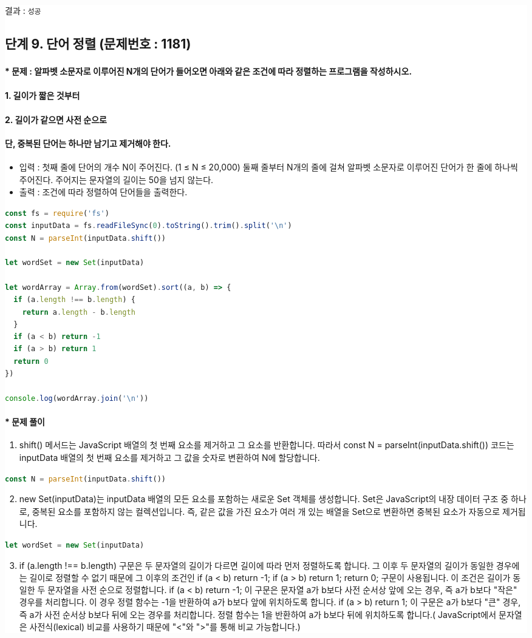 결과 : `성공`

## 단계 9. 단어 정렬 (문제번호 : 1181)

#### \* 문제 : 알파벳 소문자로 이루어진 N개의 단어가 들어오면 아래와 같은 조건에 따라 정렬하는 프로그램을 작성하시오.

#### 1. 길이가 짧은 것부터

#### 2. 길이가 같으면 사전 순으로

#### 단, 중복된 단어는 하나만 남기고 제거해야 한다.

- 입력 : 첫째 줄에 단어의 개수 N이 주어진다. (1 ≤ N ≤ 20,000) 둘째 줄부터 N개의 줄에 걸쳐 알파벳 소문자로 이루어진 단어가 한 줄에 하나씩 주어진다. 주어지는 문자열의 길이는 50을 넘지 않는다.
- 출력 : 조건에 따라 정렬하여 단어들을 출력한다.

```javascript
const fs = require('fs')
const inputData = fs.readFileSync(0).toString().trim().split('\n')
const N = parseInt(inputData.shift())

let wordSet = new Set(inputData)

let wordArray = Array.from(wordSet).sort((a, b) => {
  if (a.length !== b.length) {
    return a.length - b.length
  }
  if (a < b) return -1
  if (a > b) return 1
  return 0
})

console.log(wordArray.join('\n'))
```

#### \* 문제 풀이

1. shift() 메서드는 JavaScript 배열의 첫 번째 요소를 제거하고 그 요소를 반환합니다. 따라서 const N = parseInt(inputData.shift()) 코드는 inputData 배열의 첫 번째 요소를 제거하고 그 값을 숫자로 변환하여 N에 할당합니다.

```javascript
const N = parseInt(inputData.shift())
```

2. new Set(inputData)는 inputData 배열의 모든 요소를 포함하는 새로운 Set 객체를 생성합니다. Set은 JavaScript의 내장 데이터 구조 중 하나로, 중복된 요소를 포함하지 않는 컬렉션입니다. 즉, 같은 값을 가진 요소가 여러 개 있는 배열을 Set으로 변환하면 중복된 요소가 자동으로 제거됩니다.

```javascript
let wordSet = new Set(inputData)
```

3. if (a.length !== b.length) 구문은 두 문자열의 길이가 다르면 길이에 따라 먼저 정렬하도록 합니다. 그 이후 두 문자열의 길이가 동일한 경우에는 길이로 정렬할 수 없기 때문에 그 이후의 조건인 if (a < b) return -1; if (a > b) return 1; return 0; 구문이 사용됩니다. 이 조건은 길이가 동일한 두 문자열을 사전 순으로 정렬합니다. if (a < b) return -1; 이 구문은 문자열 a가 b보다 사전 순서상 앞에 오는 경우, 즉 a가 b보다 "작은" 경우를 처리합니다. 이 경우 정렬 함수는 -1을 반환하여 a가 b보다 앞에 위치하도록 합니다. if (a > b) return 1; 이 구문은 a가 b보다 "큰" 경우, 즉 a가 사전 순서상 b보다 뒤에 오는 경우를 처리합니다. 정렬 함수는 1을 반환하여 a가 b보다 뒤에 위치하도록 합니다.( JavaScript에서 문자열은 사전식(lexical) 비교를 사용하기 때문에 "<"와 ">"를 통해 비교 가능합니다.)
